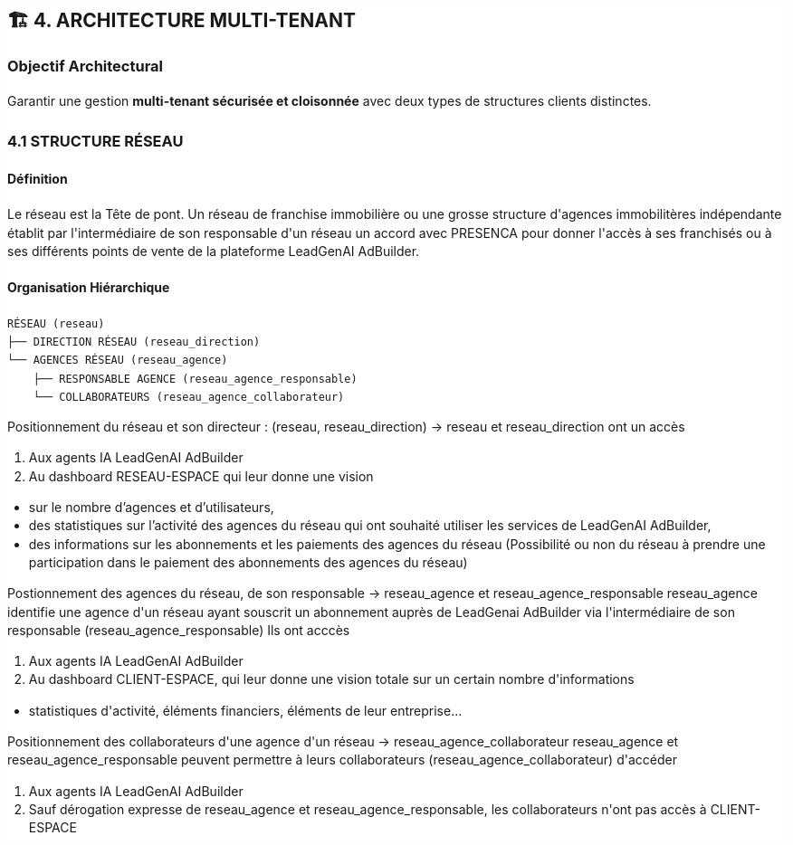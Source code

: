 
## 🏗️ 4. ARCHITECTURE MULTI-TENANT

### Objectif Architectural
Garantir une gestion **multi-tenant sécurisée et cloisonnée** avec deux types de structures clients distinctes.

### 4.1 STRUCTURE RÉSEAU

#### Définition
Le réseau est la Tête de pont.
Un réseau de franchise immobilière ou une grosse structure d'agences immobilitères indépendante établit par l'intermédiaire de son responsable d'un réseau un accord avec PRESENCA pour donner l'accès à ses franchisés ou à ses différents points de vente
de la plateforme LeadGenAI AdBuilder.

#### Organisation Hiérarchique
```
RÉSEAU (reseau)
├── DIRECTION RÉSEAU (reseau_direction)
└── AGENCES RÉSEAU (reseau_agence)
    ├── RESPONSABLE AGENCE (reseau_agence_responsable)
    └── COLLABORATEURS (reseau_agence_collaborateur)
```
Positionnement du réseau et son directeur : (reseau, reseau_direction) 
-> reseau et reseau_direction ont un accès 
1. Aux agents IA LeadGenAI AdBuilder
2. Au dashboard RESEAU-ESPACE qui leur donne une vision 
- sur le nombre d’agences et d’utilisateurs, 
- des statistiques sur l’activité des agences du réseau qui ont souhaité utiliser les services de LeadGenAI AdBuilder, 
- des informations sur les abonnements et les paiements des agences du réseau (Possibilité ou non du réseau à prendre une participation dans le paiement des abonnements des agences du réseau)

Postionnement des agences du réseau, de son responsable
-> reseau_agence et reseau_agence_responsable
reseau_agence identifie une agence d'un réseau ayant souscrit un abonnement auprès de LeadGenai AdBuilder via l'intermédiaire de son responsable (reseau_agence_responsable)
Ils ont acccès 
1. Aux agents IA LeadGenAI AdBuilder
2. Au dashboard CLIENT-ESPACE, qui leur donne une vision totale sur un certain nombre d'informations
- statistiques d'activité, éléments financiers, éléments de leur entreprise...

Positionnement des collaborateurs d'une agence d'un réseau
-> reseau_agence_collaborateur
reseau_agence et reseau_agence_responsable peuvent permettre à leurs collaborateurs (reseau_agence_collaborateur) d'accéder 
1. Aux agents IA LeadGenAI AdBuilder
2. Sauf dérogation expresse de reseau_agence et reseau_agence_responsable, les collaborateurs n'ont pas accès à CLIENT-ESPACE
